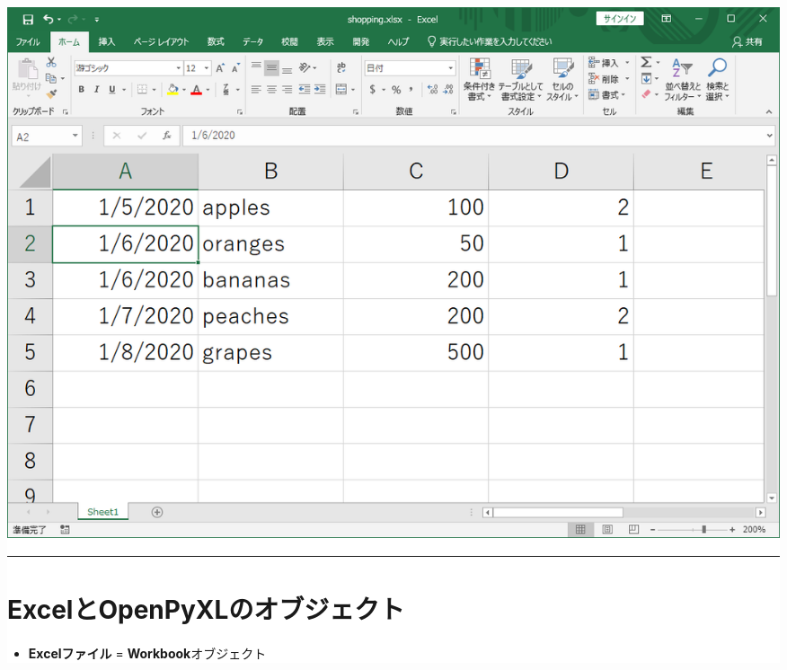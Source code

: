 ![w:800](./img/04-008.png)

</div>

---

# ExcelとOpenPyXLのオブジェクト

- **Excelファイル** = **Workbook**オブジェクト

<dvi Align=center>
